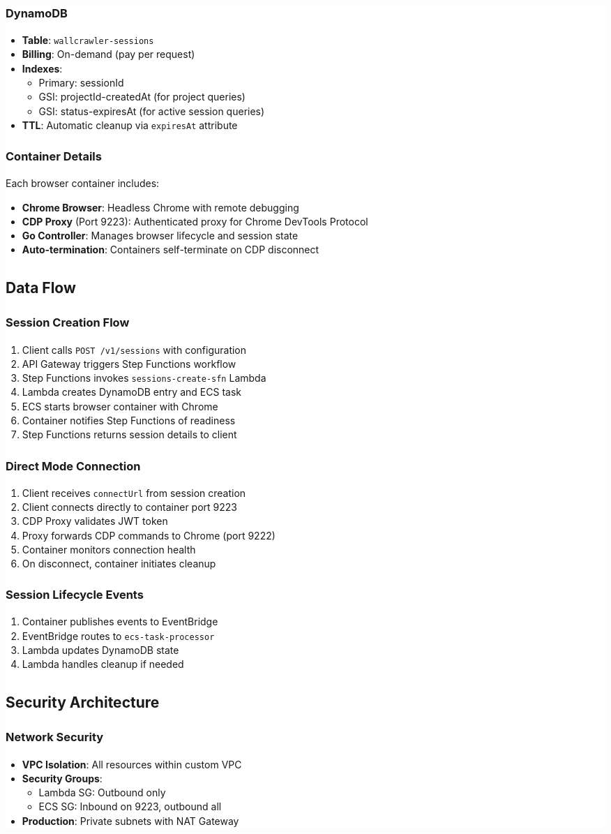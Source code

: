 ### DynamoDB
- **Table**: `wallcrawler-sessions`
- **Billing**: On-demand (pay per request)
- **Indexes**:
  - Primary: sessionId
  - GSI: projectId-createdAt (for project queries)
  - GSI: status-expiresAt (for active session queries)
- **TTL**: Automatic cleanup via `expiresAt` attribute

### Container Details
Each browser container includes:
- **Chrome Browser**: Headless Chrome with remote debugging
- **CDP Proxy** (Port 9223): Authenticated proxy for Chrome DevTools Protocol
- **Go Controller**: Manages browser lifecycle and session state
- **Auto-termination**: Containers self-terminate on CDP disconnect

## Data Flow

### Session Creation Flow
1. Client calls `POST /v1/sessions` with configuration
2. API Gateway triggers Step Functions workflow
3. Step Functions invokes `sessions-create-sfn` Lambda
4. Lambda creates DynamoDB entry and ECS task
5. ECS starts browser container with Chrome
6. Container notifies Step Functions of readiness
7. Step Functions returns session details to client

### Direct Mode Connection
1. Client receives `connectUrl` from session creation
2. Client connects directly to container port 9223
3. CDP Proxy validates JWT token
4. Proxy forwards CDP commands to Chrome (port 9222)
5. Container monitors connection health
6. On disconnect, container initiates cleanup

### Session Lifecycle Events
1. Container publishes events to EventBridge
2. EventBridge routes to `ecs-task-processor`
3. Lambda updates DynamoDB state
4. Lambda handles cleanup if needed

## Security Architecture

### Network Security
- **VPC Isolation**: All resources within custom VPC
- **Security Groups**: 
  - Lambda SG: Outbound only
  - ECS SG: Inbound on 9223, outbound all
- **Production**: Private subnets with NAT Gateway
